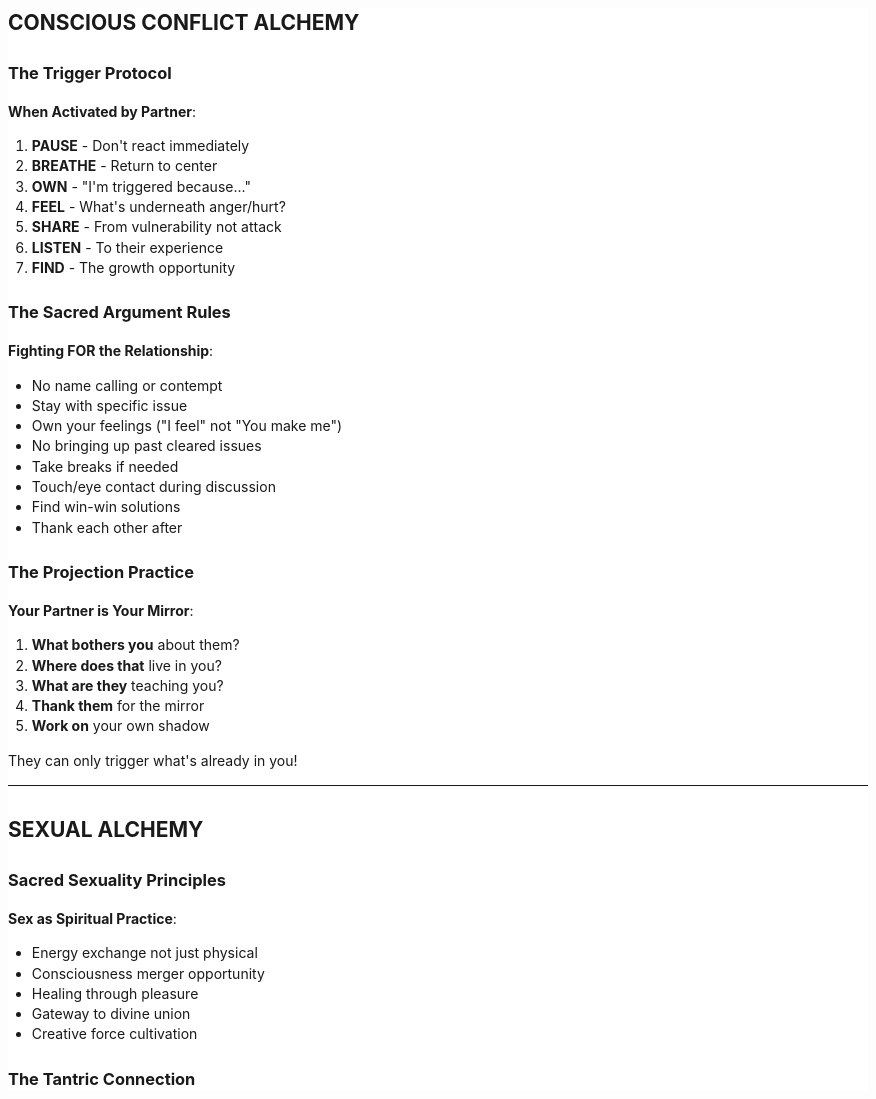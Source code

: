 
## CONSCIOUS CONFLICT ALCHEMY

### The Trigger Protocol

**When Activated by Partner**:
1. **PAUSE** - Don't react immediately
2. **BREATHE** - Return to center
3. **OWN** - "I'm triggered because..."
4. **FEEL** - What's underneath anger/hurt?
5. **SHARE** - From vulnerability not attack
6. **LISTEN** - To their experience
7. **FIND** - The growth opportunity

### The Sacred Argument Rules

**Fighting FOR the Relationship**:
- No name calling or contempt
- Stay with specific issue
- Own your feelings ("I feel" not "You make me")
- No bringing up past cleared issues
- Take breaks if needed
- Touch/eye contact during discussion
- Find win-win solutions
- Thank each other after

### The Projection Practice

**Your Partner is Your Mirror**:
1. **What bothers you** about them?
2. **Where does that** live in you?
3. **What are they** teaching you?
4. **Thank them** for the mirror
5. **Work on** your own shadow

They can only trigger what's already in you!

---

## SEXUAL ALCHEMY

### Sacred Sexuality Principles

**Sex as Spiritual Practice**:
- Energy exchange not just physical
- Consciousness merger opportunity
- Healing through pleasure
- Gateway to divine union
- Creative force cultivation

### The Tantric Connection
